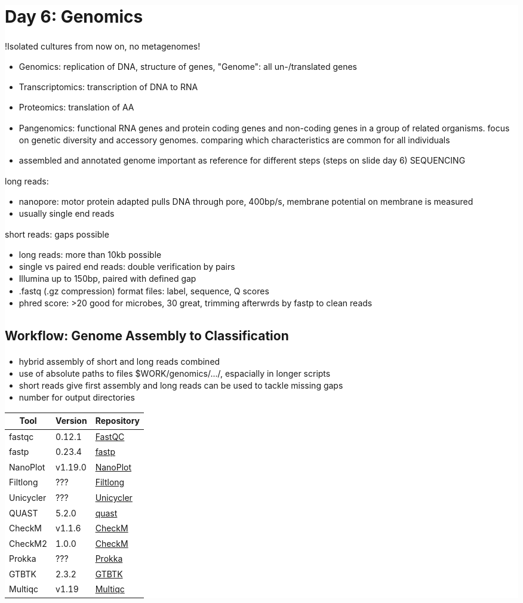


# Day 6: Genomics

!Isolated cultures from now on, no metagenomes!

- Genomics: replication of DNA, structure of genes, "Genome": all un-/translated genes
- Transcriptomics: transcription of DNA to RNA
- Proteomics: translation of AA
- Pangenomics: functional RNA genes and protein coding genes and non-coding genes in a group of related organisms. focus on genetic diversity and accessory genomes. comparing which characteristics are common for all individuals

- assembled and annotated genome important as reference for different steps (steps on slide day 6)
SEQUENCING

long reads: 

- nanopore: motor protein adapted pulls DNA through pore, 400bp/s, membrane potential on membrane is measured
- usually single end reads

short reads: gaps possible 

- long reads: more than 10kb possible
- single vs paired end reads: double verification by pairs
- Illumina up to 150bp, paired with defined gap
- .fastq (.gz compression) format files: label, sequence, Q scores
- phred score: >20 good for microbes, 30 great, trimming afterwrds by fastp to clean reads


## Workflow: Genome Assembly to Classification

- hybrid assembly of short and long reads combined
- use of absolute paths to files $WORK/genomics/.../, espacially in longer scripts
- short reads give first assembly and long reads can be used to tackle missing gaps
- number for output directories

| Tool | Version | Repository |
| --- | --- | --- |
| fastqc | 0.12.1 | [FastQC](https://github.com/s-andrews/FastQC ) |
| fastp | 0.23.4 | [fastp](https://github.com/OpenGene/fastp ) |
| NanoPlot | v1.19.0 | [NanoPlot](https://github.com/wdecoster/NanoPlot) |
| Filtlong | ??? | [Filtlong](https://github.com/rrwick/Filtlong?tab=readme-ov-file#license) |
| Unicycler | ??? | [Unicycler](https://github.com/rrwick/Unicycler) |
| QUAST | 5.2.0 | [quast](https://quast.sourceforge.net/quast ) |
| CheckM | v1.1.6 | [CheckM](https://ecogenomics.github.io/CheckM/) |
| CheckM2 | 1.0.0 | [CheckM](https://github.com/chklovski/CheckM2) |
| Prokka | ??? | [Prokka](https://github.com/tseemann/prokka) |
| GTBTK | 2.3.2 | [GTBTK](https://ecogenomics.github.io/GTDBTk/) |
| Multiqc | v1.19 | [Multiqc](https://multiqc.info/) |
